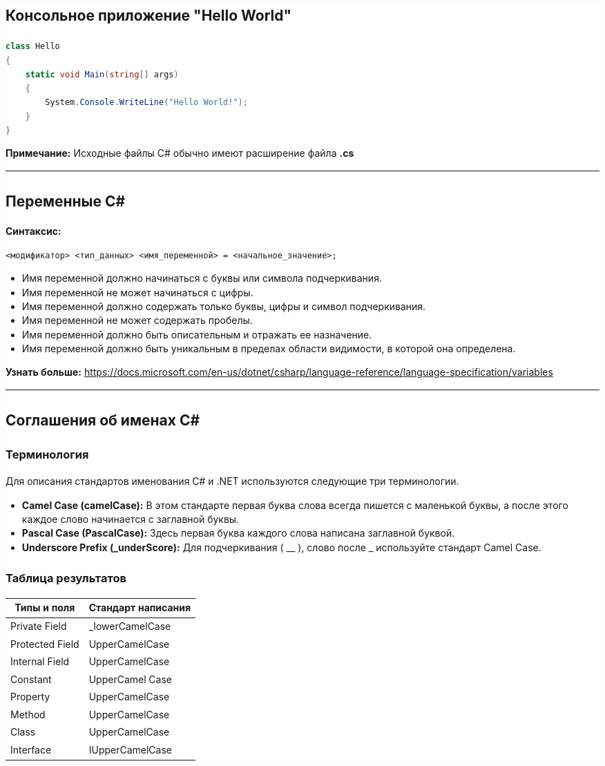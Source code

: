 
## Консольное приложение "Hello World"

```csharp
class Hello
{
    static void Main(string[] args)
    {
        System.Console.WriteLine("Hello World!");
    }
}
```

**Примечание:** Исходные файлы C# обычно имеют расширение файла **.cs**

---

## Переменные С#

**Синтаксис:**

```
<модификатор> <тип_данных> <имя_переменной> = <начальное_значение>;
```

- Имя переменной должно начинаться с буквы или символа подчеркивания.
- Имя переменной не может начинаться с цифры.
- Имя переменной должно содержать только буквы, цифры и символ подчеркивания.
- Имя переменной не может содержать пробелы.
- Имя переменной должно быть описательным и отражать ее назначение.
- Имя переменной должно быть уникальным в пределах области видимости, в которой она определена.

**Узнать больше:**
https://docs.microsoft.com/en-us/dotnet/csharp/language-reference/language-specification/variables

---

## Соглашения об именах C#

### Терминология

Для описания стандартов именования C# и .NET используются следующие три терминологии.

- **Camel Case (camelCase):** В этом стандарте первая буква слова всегда пишется с маленькой буквы, а после этого каждое слово начинается с заглавной буквы.
- **Pascal Case (PascalCase):** Здесь первая буква каждого слова написана заглавной буквой.
- **Underscore Prefix (_underScore):** Для подчеркивания ( __ ), слово после _ используйте стандарт Camel Case.

### Таблица результатов

| Типы и поля     | Стандарт написания |
| --------------- | --------------- |
| Private Field   | _lowerCamelCase |
| Protected Field | UpperCamelCase  |
| Internal Field  | UpperCamelCase  |
| Constant        | UpperCamel Case |
| Property        | UpperCamelCase  |
| Method          | UpperCamelCase  |
| Class           | UpperCamelCase  |
| Interface       | IUpperCamelCase |